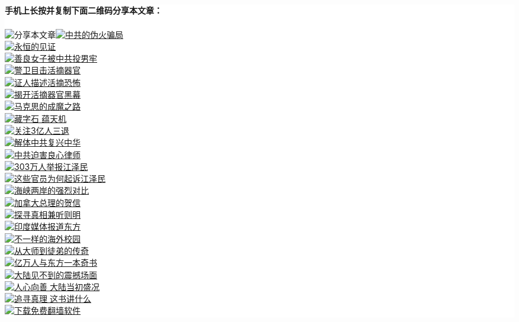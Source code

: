 <strong>手机上长按并复制下面二维码分享本文章：</strong><br><br><img src="http://d1p1.ip.zn2.us/v.php?action=qrcode&url=/gb/15/4/9/n4408067.md%231" title="分享本文章"></td><td VALIGN=TOP><a href="/gb/16/1/21/n4622075.md?dfh#1" target="_blank"><img src="https://raw.githubusercontent.com/jbnpp2467/djy/master/gb/300/wei-f1.jpg" title="中共的伪火骗局"  alt="中共的伪火骗局"></a><br><a href="https://github.com/jbnpp2467/www/blob/master/README.md?dfh#9" target="_blank"><img src="https://raw.githubusercontent.com/jbnpp2467/djy/master/gb/300/yong-h.jpg" title="永恒的见证"  alt="永恒的见证"></a><br><a href="/gb/13/9/29/n3974789.md?dfh#1" target="_blank"><img src="https://raw.githubusercontent.com/jbnpp2467/djy/master/gb/300/shang-lnz.jpg" title="善良女子被中共投男牢"  alt="善良女子被中共投男牢"></a><br><a href="/gb/16/3/16/n4663449.md?dfh#1" target="_blank"><img src="https://raw.githubusercontent.com/jbnpp2467/djy/master/gb/300/huo-z3.jpg" title="警卫目击活摘器官"  alt="警卫目击活摘器官"></a><br><a href="/gb/16/8/7/n8177641.md?dfh#1" target="_blank"><img src="https://raw.githubusercontent.com/jbnpp2467/djy/master/gb/300/huo-z4.jpg" title="证人描述活摘恐怖"  alt="证人描述活摘恐怖"></a><br><a href="/gb/10/4/19/n2881569.md?dfh#1" target="_blank"><img src="https://raw.githubusercontent.com/jbnpp2467/djy/master/gb/300/huo-z1.jpg" title="揭开活摘器官黑幕"  alt="揭开活摘器官黑幕"></a><br><a href="/gb/10/11/7/n3077476.md?dfh#1" target="_blank"><img src="https://raw.githubusercontent.com/jbnpp2467/djy/master/gb/300/ma-ks.jpg" title="马克思的成魔之路"  alt="马克思的成魔之路"></a><br><a href="/gb/14/6/9/n4173977.md?dfh#1" target="_blank"><img src="https://raw.githubusercontent.com/jbnpp2467/djy/master/gb/300/chang-zs.jpg" title="藏字石 蕴天机"  alt="藏字石 蕴天机"></a><br><a href="/gb/18/5/10/n10381511.md?dfh#1" target="_blank"><img src="https://raw.githubusercontent.com/jbnpp2467/djy/master/gb/300/st1.jpg" title="关注3亿人三退"  alt="关注3亿人三退"></a><br><a href="/gb/18/3/21/n10237682.md?dfh#1" target="_blank"><img src="https://raw.githubusercontent.com/jbnpp2467/djy/master/gb/300/jie-t.jpg" title="解体中共复兴中华"  alt="解体中共复兴中华"></a><br><a href="/gb/9/2/9/n2422991.md?dfh#1" target="_blank"><img src="https://raw.githubusercontent.com/jbnpp2467/djy/master/gb/300/gao-zs.jpg" title="中共迫害良心律师"  alt="中共迫害良心律师"></a><br><a href="/gb/18/12/9/n10900044.md?dfh#1" target="_blank"><img src="https://raw.githubusercontent.com/jbnpp2467/djy/master/gb/300/sj1.jpg" title="303万人举报江泽民"  alt="303万人举报江泽民"></a><br><a href="/gb/18/8/28/n10672014.md?dfh#1" target="_blank"><img src="https://raw.githubusercontent.com/jbnpp2467/djy/master/gb/300/sj2.jpg" title="这些官员为何起诉江泽民"  alt="这些官员为何起诉江泽民"></a><br><a href="/gb/8/12/18/n2367165.md?dfh#1" target="_blank"><img src="https://raw.githubusercontent.com/jbnpp2467/djy/master/gb/300/liangan.jpg" title="海峡两岸的强烈对比"  alt="海峡两岸的强烈对比"></a><br><a href="/gb/15/12/10/n4593139.md?dfh#1" target="_blank"><img src="https://raw.githubusercontent.com/jbnpp2467/djy/master/gb/300/jia-ndzl.jpg" title="加拿大总理的贺信"  alt="加拿大总理的贺信"></a><br><a href="/gb/11/6/17/n3289382.md?dfh#1" target="_blank"><img src="https://raw.githubusercontent.com/jbnpp2467/djy/master/gb/300/xiao-wd.jpg" title="探寻真相兼听则明"  alt="探寻真相兼听则明"></a><br><a href="/gb/18/10/27/n10812623.md?dfh#1" target="_blank"><img src="https://raw.githubusercontent.com/jbnpp2467/djy/master/gb/300/yindu.jpg" title="印度媒体报道东方"  alt="印度媒体报道东方"></a><br><a href="/gb/18/6/9/n10469652.md?dfh#1" target="_blank"><img src="https://raw.githubusercontent.com/jbnpp2467/djy/master/gb/300/xie-j.jpg" title="不一样的海外校园"  alt="不一样的海外校园"></a><br><a href="/gb/7/4/5/n1669415.md?dfh#1" target="_blank"><img src="https://raw.githubusercontent.com/jbnpp2467/djy/master/gb/300/li-up.jpg" title="从大师到徒弟的传奇"  alt="从大师到徒弟的传奇"></a><br><a href="/gb/17/5/26/n9191512.md?dfh#1" target="_blank"><img src="https://raw.githubusercontent.com/jbnpp2467/djy/master/gb/300/zfl2.jpg" title="亿万人与东方一本奇书"  alt="亿万人与东方一本奇书"></a><br><a href="/gb/13/11/27/n4020290.md?dfh#1" target="_blank"><img src="https://raw.githubusercontent.com/jbnpp2467/djy/master/gb/300/zhen-h.jpg" title="大陆见不到的震撼场面"  alt="大陆见不到的震撼场面"></a><br><a href="/gb/15/7/17/n4482910.md?dfh#1" target="_blank"><img src="https://raw.githubusercontent.com/jbnpp2467/djy/master/gb/300/dalu-sk.jpg" title="人心向善 大陆当初盛况"  alt="人心向善 大陆当初盛况"></a><br><a href="/gb/19/1/5/n10955468.md?dfh#1" target="_blank"><img src="https://raw.githubusercontent.com/jbnpp2467/djy/master/gb/300/zfl1.jpg" title="追寻真理 这书讲什么"  alt="追寻真理 这书讲什么"></a><br><a href="https://github.com/bannedbook/fanqiang/wiki" target="_blank"><img src="https://raw.githubusercontent.com/jbnpp2467/djy/master/gb/300/fq1.jpg" title="下载免费翻墙软件"  alt="下载免费翻墙软件"></a><br></td></tr></table>